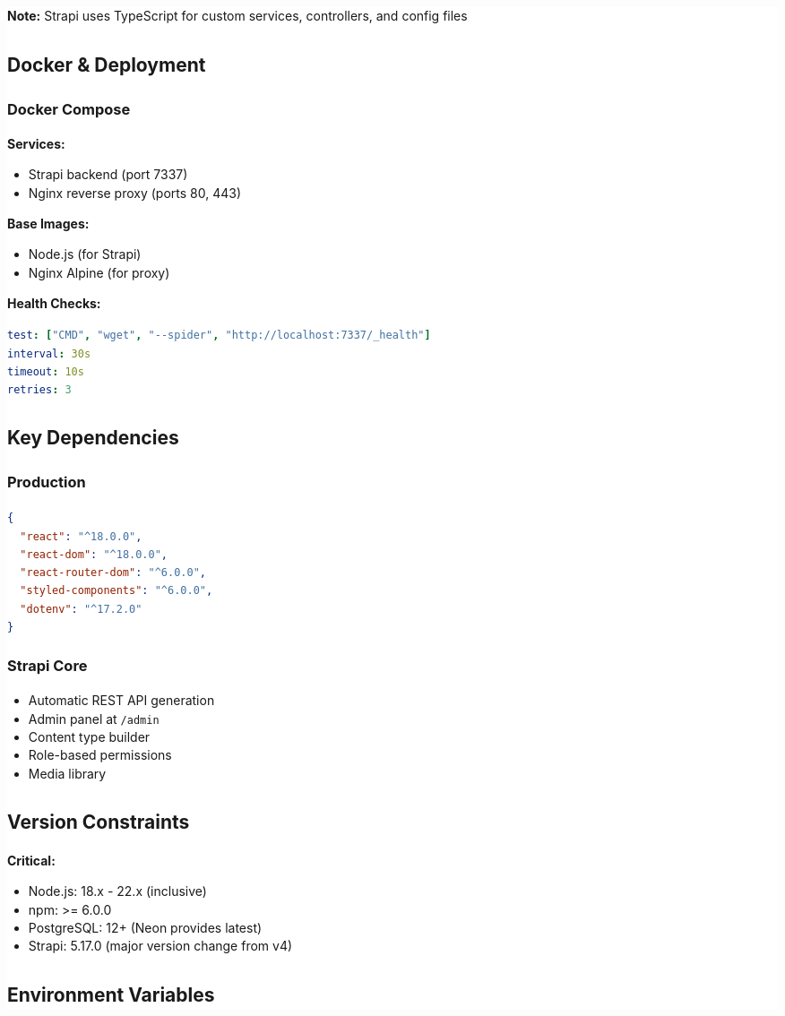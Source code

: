 **Note:** Strapi uses TypeScript for custom services, controllers, and config files

## Docker & Deployment

### Docker Compose
**Services:**
- Strapi backend (port 7337)
- Nginx reverse proxy (ports 80, 443)

**Base Images:**
- Node.js (for Strapi)
- Nginx Alpine (for proxy)

**Health Checks:**
```yaml
test: ["CMD", "wget", "--spider", "http://localhost:7337/_health"]
interval: 30s
timeout: 10s
retries: 3
```

## Key Dependencies

### Production
```json
{
  "react": "^18.0.0",
  "react-dom": "^18.0.0",
  "react-router-dom": "^6.0.0",
  "styled-components": "^6.0.0",
  "dotenv": "^17.2.0"
}
```

### Strapi Core
- Automatic REST API generation
- Admin panel at `/admin`
- Content type builder
- Role-based permissions
- Media library

## Version Constraints

**Critical:**
- Node.js: 18.x - 22.x (inclusive)
- npm: >= 6.0.0
- PostgreSQL: 12+ (Neon provides latest)
- Strapi: 5.17.0 (major version change from v4)

## Environment Variables

